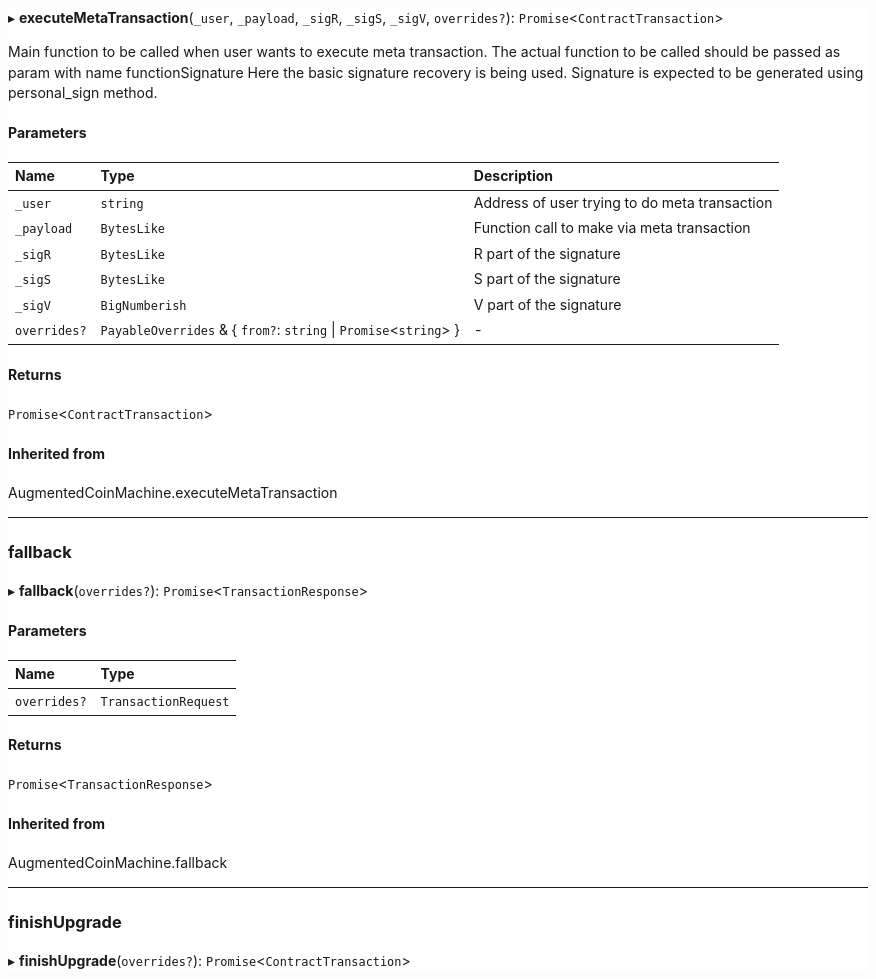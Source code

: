 ▸ **executeMetaTransaction**(`_user`, `_payload`, `_sigR`, `_sigS`, `_sigV`, `overrides?`): `Promise`<`ContractTransaction`\>

Main function to be called when user wants to execute meta transaction. The actual function to be called should be passed as param with name functionSignature Here the basic signature recovery is being used. Signature is expected to be generated using personal_sign method.

#### Parameters

| Name | Type | Description |
| :------ | :------ | :------ |
| `_user` | `string` | Address of user trying to do meta transaction |
| `_payload` | `BytesLike` | Function call to make via meta transaction |
| `_sigR` | `BytesLike` | R part of the signature |
| `_sigS` | `BytesLike` | S part of the signature |
| `_sigV` | `BigNumberish` | V part of the signature |
| `overrides?` | `PayableOverrides` & { `from?`: `string` \| `Promise`<`string`\>  } | - |

#### Returns

`Promise`<`ContractTransaction`\>

#### Inherited from

AugmentedCoinMachine.executeMetaTransaction

___

### fallback

▸ **fallback**(`overrides?`): `Promise`<`TransactionResponse`\>

#### Parameters

| Name | Type |
| :------ | :------ |
| `overrides?` | `TransactionRequest` |

#### Returns

`Promise`<`TransactionResponse`\>

#### Inherited from

AugmentedCoinMachine.fallback

___

### finishUpgrade

▸ **finishUpgrade**(`overrides?`): `Promise`<`ContractTransaction`\>
